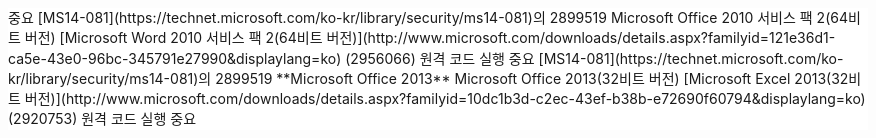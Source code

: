 </td>
<td style="border:1px solid black;">
중요

</td>
<td style="border:1px solid black;">
[MS14-081](https://technet.microsoft.com/ko-kr/library/security/ms14-081)의 2899519

</td>
</tr>
<tr>
<td style="border:1px solid black;">
Microsoft Office 2010 서비스 팩 2(64비트 버전)

</td>
<td style="border:1px solid black;">
[Microsoft Word 2010 서비스 팩 2(64비트 버전)](http://www.microsoft.com/downloads/details.aspx?familyid=121e36d1-ca5e-43e0-96bc-345791e27990&displaylang=ko)  
(2956066)

</td>
<td style="border:1px solid black;">
원격 코드 실행

</td>
<td style="border:1px solid black;">
중요

</td>
<td style="border:1px solid black;">
[MS14-081](https://technet.microsoft.com/ko-kr/library/security/ms14-081)의 2899519

</td>
</tr>
<tr>
<td style="border:1px solid black;" colspan="5">
**Microsoft Office 2013**

</td>
</tr>
<tr>
<td style="border:1px solid black;">
Microsoft Office 2013(32비트 버전)

</td>
<td style="border:1px solid black;">
[Microsoft Excel 2013(32비트 버전)](http://www.microsoft.com/downloads/details.aspx?familyid=10dc1b3d-c2ec-43ef-b38b-e72690f60794&displaylang=ko)  
(2920753)

</td>
<td style="border:1px solid black;">
원격 코드 실행

</td>
<td style="border:1px solid black;">
중요
